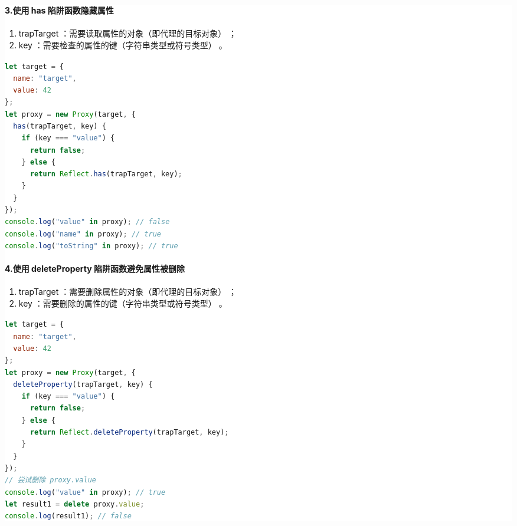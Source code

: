 #### 3.使用 has 陷阱函数隐藏属性 

1. trapTarget ：需要读取属性的对象（即代理的目标对象） ；
2. key ：需要检查的属性的键（字符串类型或符号类型） 。 

```javascript
let target = {
  name: "target",
  value: 42
};
let proxy = new Proxy(target, {
  has(trapTarget, key) {
    if (key === "value") {
      return false;
    } else {
      return Reflect.has(trapTarget, key);
    }
  }
});
console.log("value" in proxy); // false
console.log("name" in proxy); // true
console.log("toString" in proxy); // true
```

#### 4.使用 deleteProperty 陷阱函数避免属性被删除 

1. trapTarget ：需要删除属性的对象（即代理的目标对象） ；
2. key ：需要删除的属性的键（字符串类型或符号类型） 。 

```javascript
let target = {
  name: "target",
  value: 42
};
let proxy = new Proxy(target, {
  deleteProperty(trapTarget, key) {
    if (key === "value") {
      return false;
    } else {
      return Reflect.deleteProperty(trapTarget, key);
    }
  }
});
// 尝试删除 proxy.value
console.log("value" in proxy); // true
let result1 = delete proxy.value;
console.log(result1); // false
